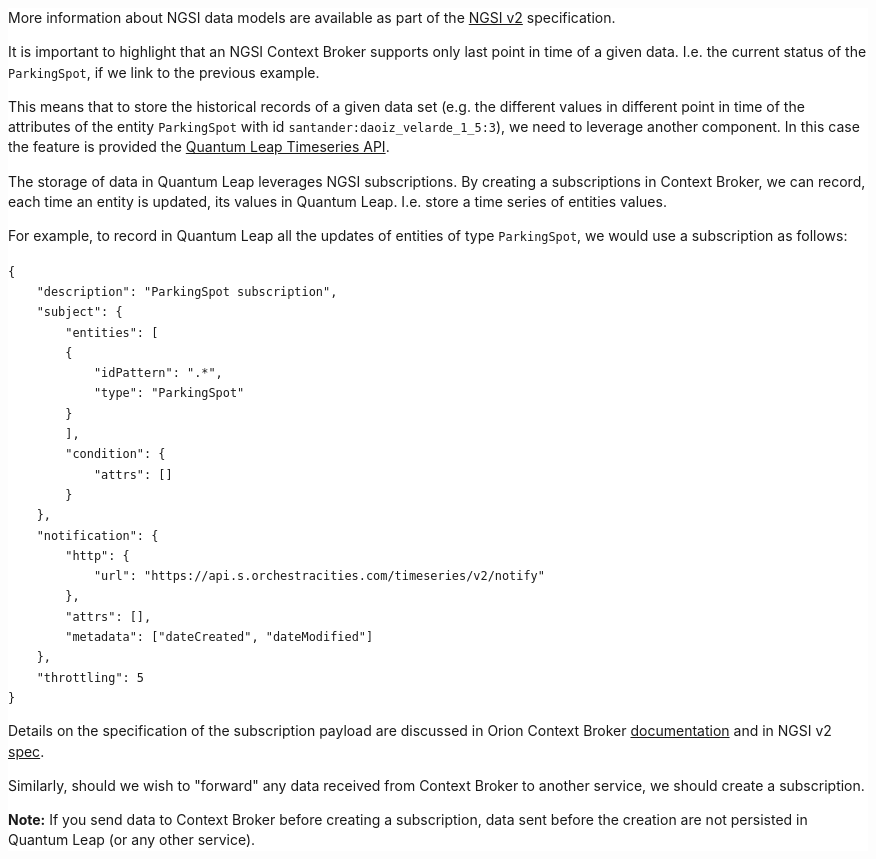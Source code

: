 More information about NGSI data models are available as part of the
[NGSI v2](https://fiware.github.io/specifications/ngsiv2/stable/) specification.

It is important to highlight that an NGSI Context Broker supports only
last point in time of a given data. I.e. the current status of
the `ParkingSpot`, if we link to the previous example.

This means that to store the historical records of a given data set (e.g. the
different values in different point in time of the attributes of the entity
`ParkingSpot` with id `santander:daoiz_velarde_1_5:3`), we need
to leverage another component. In this case the feature is provided the
[Quantum Leap Timeseries API](https://quantumleap.readthedocs.io/en/latest/).

The storage of data in Quantum Leap leverages NGSI subscriptions.
By creating a subscriptions in Context Broker, we can record, each time an
entity is updated, its values in Quantum Leap. I.e. store a time series of
entities values.

For example, to record in Quantum Leap all the updates of entities of type
`ParkingSpot`, we would use a subscription as follows:

```
{
    "description": "ParkingSpot subscription",
    "subject": {
        "entities": [
        {
            "idPattern": ".*",
            "type": "ParkingSpot"
        }
        ],
        "condition": {
            "attrs": []
        }
    },
    "notification": {
        "http": {
            "url": "https://api.s.orchestracities.com/timeseries/v2/notify"
        },
        "attrs": [],
        "metadata": ["dateCreated", "dateModified"]
    },
    "throttling": 5
}
```

Details on the specification of the subscription payload are discussed in
Orion Context Broker [documentation](https://fiware-orion.readthedocs.io/en/master/user/walkthrough_apiv2/index.html#subscriptions)
and in NGSI v2 [spec](https://fiware.github.io/specifications/ngsiv2/stable/).

Similarly, should we wish to "forward" any data received from Context Broker to
another service, we should create a subscription.

**Note:** If you send data to Context Broker before creating a subscription,
data sent before the creation are not persisted in Quantum Leap (or any other
service).


[1]: https://portal.s.orchestracities.com
[2]: https://auth.s.orchestracities.com/auth/admin/default/console/#/realms/default
[3]: https://developer.s.orchestracities.com/
[4]: https://dashboard.s.orchestracities.com/